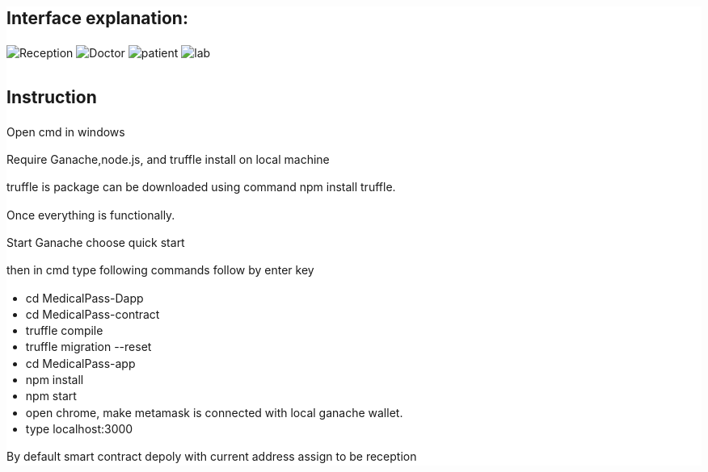 ## Interface explanation:

![Reception](img/Recep2.png "Reception2")
![Doctor](img/doc2.png "Doctor2")
![patient](img/patient2.png "Patient2")
![lab](img/lab2.png "Lab2")

    

## Instruction
Open cmd in windows

Require Ganache,node.js, and truffle install on local machine

truffle is package can be downloaded using command npm install truffle. 

Once everything is functionally. 

Start Ganache choose quick start

then in cmd type following commands follow by enter key

- cd MedicalPass-Dapp 
- cd MedicalPass-contract 
- truffle compile 
- truffle migration --reset
- cd MedicalPass-app
- npm install
- npm start
- open chrome, make metamask is connected with local ganache wallet.
- type localhost:3000

By default smart contract depoly with current address assign to be reception

